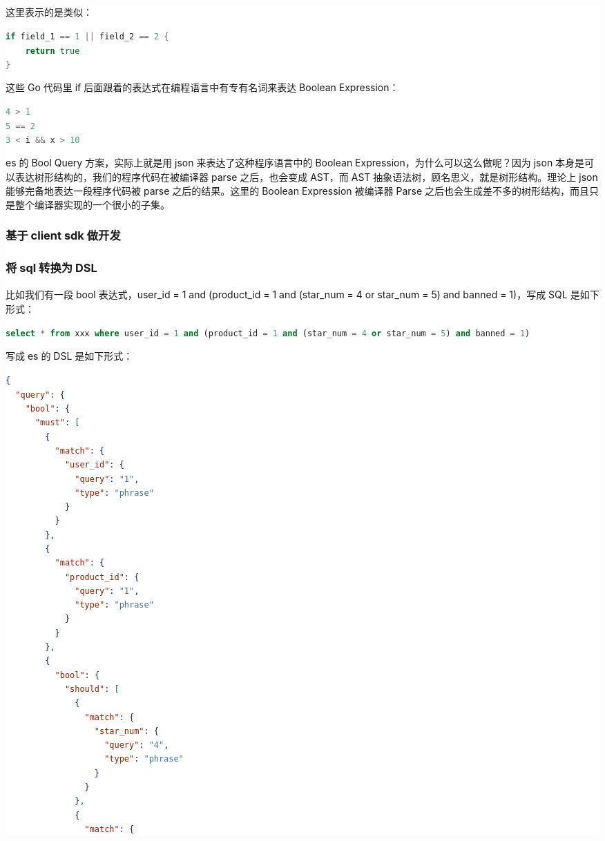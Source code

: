 这里表示的是类似：

```go
if field_1 == 1 || field_2 == 2 {
    return true
}
```

这些 Go 代码里 if 后面跟着的表达式在编程语言中有专有名词来表达 Boolean Expression：

```go
4 > 1
5 == 2
3 < i && x > 10
```

es 的 Bool Query 方案，实际上就是用 json 来表达了这种程序语言中的 Boolean Expression，为什么可以这么做呢？因为 json 本身是可以表达树形结构的，我们的程序代码在被编译器 parse 之后，也会变成 AST，而 AST 抽象语法树，顾名思义，就是树形结构。理论上 json 能够完备地表达一段程序代码被 parse 之后的结果。这里的 Boolean Expression 被编译器 Parse 之后也会生成差不多的树形结构，而且只是整个编译器实现的一个很小的子集。

### 基于 client sdk 做开发

### 将 sql 转换为 DSL

比如我们有一段 bool 表达式，user_id = 1 and (product_id = 1 and (star_num = 4 or star_num = 5) and banned = 1)，写成 SQL 是如下形式：

```sql
select * from xxx where user_id = 1 and (product_id = 1 and (star_num = 4 or star_num = 5) and banned = 1)
```

写成 es 的 DSL 是如下形式：

```json
{
  "query": {
    "bool": {
      "must": [
        {
          "match": {
            "user_id": {
              "query": "1",
              "type": "phrase"
            }
          }
        },
        {
          "match": {
            "product_id": {
              "query": "1",
              "type": "phrase"
            }
          }
        },
        {
          "bool": {
            "should": [
              {
                "match": {
                  "star_num": {
                    "query": "4",
                    "type": "phrase"
                  }
                }
              },
              {
                "match": {
```